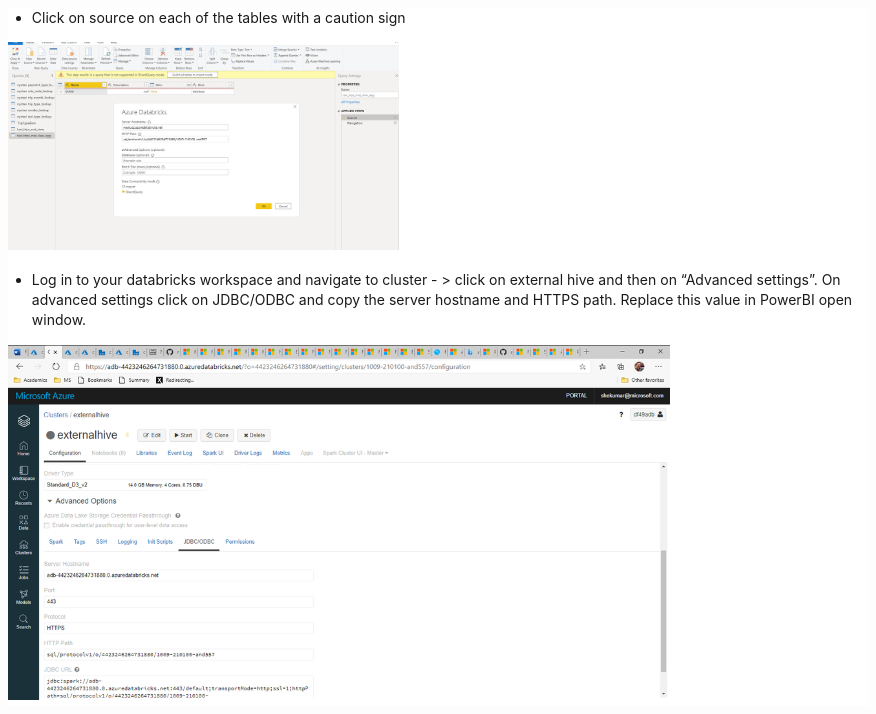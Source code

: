 -   Click on source on each of the tables with a caution sign

<img src="./media/deployment/image28.png" style="width:4.07033in;height:2.16667in" />

-   Log in to your databricks workspace and navigate to cluster - &gt;
    click on external hive and then on “Advanced settings”. On advanced
    settings click on JDBC/ODBC and copy the server hostname and HTTPS
    path. Replace this value in PowerBI open window.

<img src="./media/deployment/image29.png" style="width:6.9in;height:3.70833in" />
